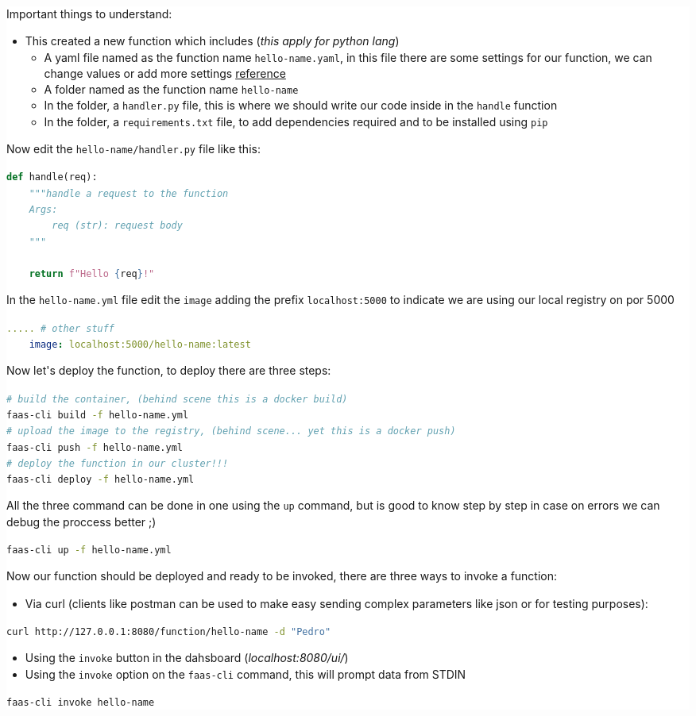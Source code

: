 Important things to understand:
- This created a new function which includes (*this apply for python lang*)
  - A yaml file named as the function name `hello-name.yaml`, in this file there are some settings for our function, we can change values or add more settings [reference](https://docs.openfaas.com/reference/yaml/)
  - A folder named as the function name `hello-name`
  - In the folder, a `handler.py` file, this is where we should write our code inside in the `handle` function
  - In the folder, a `requirements.txt` file, to add dependencies required and to be installed using `pip`

Now edit the `hello-name/handler.py` file like this:

```python
def handle(req):
    """handle a request to the function
    Args:
        req (str): request body
    """

    return f"Hello {req}!"
```

In the `hello-name.yml` file edit the `image` adding the prefix `localhost:5000` to indicate we are using our local registry on por 5000
```yaml
..... # other stuff
    image: localhost:5000/hello-name:latest
```

Now let's deploy the function, to deploy there are three steps:
```bash
# build the container, (behind scene this is a docker build)
faas-cli build -f hello-name.yml
# upload the image to the registry, (behind scene... yet this is a docker push)
faas-cli push -f hello-name.yml
# deploy the function in our cluster!!!
faas-cli deploy -f hello-name.yml
```

All the three command can be done in one using the `up` command, but is good to know step by step in case on errors we can debug the proccess better ;)
```bash
faas-cli up -f hello-name.yml
```

Now our function should be deployed and ready to be invoked, there are three ways to invoke a function:
- Via curl (clients like postman can be used to make easy sending complex parameters like json or for testing purposes):
```bash
curl http://127.0.0.1:8080/function/hello-name -d "Pedro"
```
- Using the `invoke` button in the dahsboard (*localhost:8080/ui/*)
- Using the `invoke` option on the `faas-cli` command, this will prompt data from STDIN
```bash
faas-cli invoke hello-name
```
